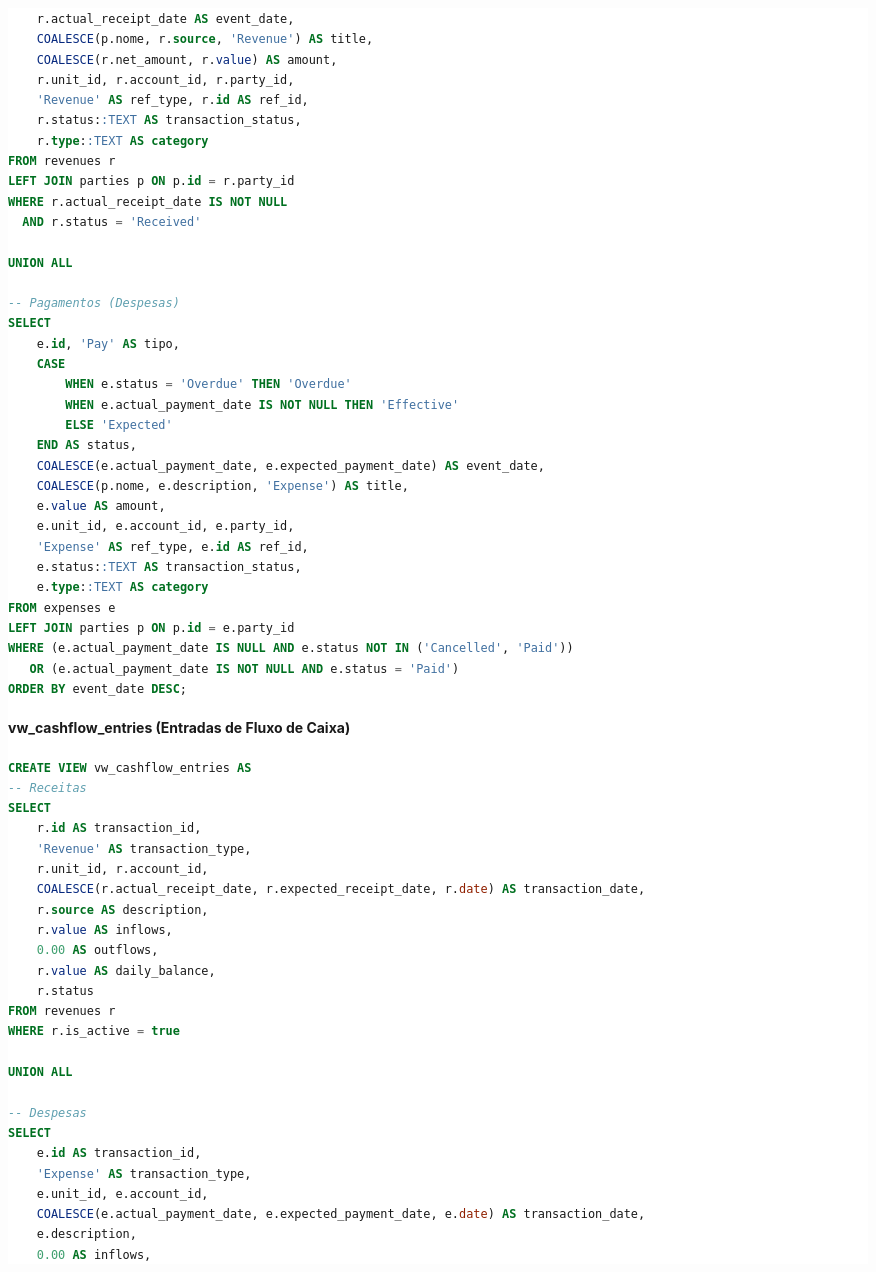 ```sql
    r.actual_receipt_date AS event_date,
    COALESCE(p.nome, r.source, 'Revenue') AS title,
    COALESCE(r.net_amount, r.value) AS amount,
    r.unit_id, r.account_id, r.party_id,
    'Revenue' AS ref_type, r.id AS ref_id,
    r.status::TEXT AS transaction_status,
    r.type::TEXT AS category
FROM revenues r
LEFT JOIN parties p ON p.id = r.party_id
WHERE r.actual_receipt_date IS NOT NULL
  AND r.status = 'Received'

UNION ALL

-- Pagamentos (Despesas)
SELECT
    e.id, 'Pay' AS tipo,
    CASE
        WHEN e.status = 'Overdue' THEN 'Overdue'
        WHEN e.actual_payment_date IS NOT NULL THEN 'Effective'
        ELSE 'Expected'
    END AS status,
    COALESCE(e.actual_payment_date, e.expected_payment_date) AS event_date,
    COALESCE(p.nome, e.description, 'Expense') AS title,
    e.value AS amount,
    e.unit_id, e.account_id, e.party_id,
    'Expense' AS ref_type, e.id AS ref_id,
    e.status::TEXT AS transaction_status,
    e.type::TEXT AS category
FROM expenses e
LEFT JOIN parties p ON p.id = e.party_id
WHERE (e.actual_payment_date IS NULL AND e.status NOT IN ('Cancelled', 'Paid'))
   OR (e.actual_payment_date IS NOT NULL AND e.status = 'Paid')
ORDER BY event_date DESC;
```

#### **vw_cashflow_entries** (Entradas de Fluxo de Caixa)

```sql
CREATE VIEW vw_cashflow_entries AS
-- Receitas
SELECT
    r.id AS transaction_id,
    'Revenue' AS transaction_type,
    r.unit_id, r.account_id,
    COALESCE(r.actual_receipt_date, r.expected_receipt_date, r.date) AS transaction_date,
    r.source AS description,
    r.value AS inflows,
    0.00 AS outflows,
    r.value AS daily_balance,
    r.status
FROM revenues r
WHERE r.is_active = true

UNION ALL

-- Despesas
SELECT
    e.id AS transaction_id,
    'Expense' AS transaction_type,
    e.unit_id, e.account_id,
    COALESCE(e.actual_payment_date, e.expected_payment_date, e.date) AS transaction_date,
    e.description,
    0.00 AS inflows,
```